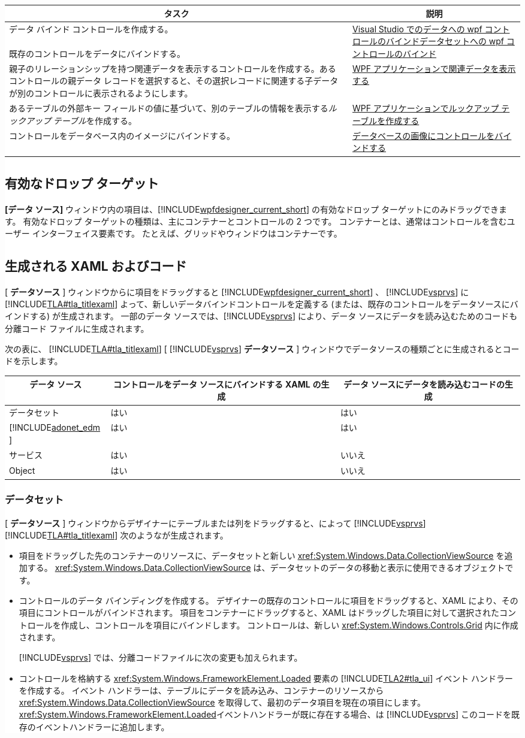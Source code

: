 |タスク|説明|
|----------|----------------------|
|データ バインド コントロールを作成する。<br /><br /> 既存のコントロールをデータにバインドする。|[Visual Studio でのデータへの wpf コントロールのバインドデータ](../data-tools/bind-wpf-controls-to-data-in-visual-studio2.md)[セットへの wpf コントロールのバインド](../data-tools/bind-wpf-controls-to-a-dataset.md)|
|親子のリレーションシップを持つ関連データを表示するコントロールを作成する。あるコントロールの親データ レコードを選択すると、その選択レコードに関連する子データが別のコントロールに表示されるようにします。|[WPF アプリケーションで関連データを表示する](../data-tools/display-related-data-in-wpf-applications.md)|
|あるテーブルの外部キー フィールドの値に基づいて、別のテーブルの情報を表示する*ルックアップ テーブル*を作成する。|[WPF アプリケーションでルックアップ テーブルを作成する](../data-tools/create-lookup-tables-in-wpf-applications.md)|
|コントロールをデータベース内のイメージにバインドする。|[データベースの画像にコントロールをバインドする](../data-tools/bind-controls-to-pictures-from-a-database.md)|

## <a name="valid-drop-targets"></a>有効なドロップ ターゲット
 **[データ ソース]** ウィンドウ内の項目は、[!INCLUDE[wpfdesigner_current_short](../includes/wpfdesigner-current-short-md.md)] の有効なドロップ ターゲットにのみドラッグできます。 有効なドロップ ターゲットの種類は、主にコンテナーとコントロールの 2 つです。 コンテナーとは、通常はコントロールを含むユーザー インターフェイス要素です。 たとえば、グリッドやウィンドウはコンテナーです。

## <a name="generated-xaml-and-code"></a>生成される XAML およびコード
 [ **データソース** ] ウィンドウからに項目をドラッグすると [!INCLUDE[wpfdesigner_current_short](../includes/wpfdesigner-current-short-md.md)] 、 [!INCLUDE[vsprvs](../includes/vsprvs-md.md)] に [!INCLUDE[TLA#tla_titlexaml](../includes/tlasharptla-titlexaml-md.md)] よって、新しいデータバインドコントロールを定義する (または、既存のコントロールをデータソースにバインドする) が生成されます。 一部のデータ ソースでは、[!INCLUDE[vsprvs](../includes/vsprvs-md.md)] により、データ ソースにデータを読み込むためのコードも分離コード ファイルに生成されます。

 次の表に、 [!INCLUDE[TLA#tla_titlexaml](../includes/tlasharptla-titlexaml-md.md)] [ [!INCLUDE[vsprvs](../includes/vsprvs-md.md)] **データソース** ] ウィンドウでデータソースの種類ごとに生成されるとコードを示します。

|データ ソース|コントロールをデータ ソースにバインドする XAML の生成|データ ソースにデータを読み込むコードの生成|
|-----------------|-----------------------------------------------------------|--------------------------------------------------------|
|データセット|はい|はい|
|[!INCLUDE[adonet_edm](../includes/adonet-edm-md.md)]|はい|はい|
|サービス|はい|いいえ|
|Object|はい|いいえ|

### <a name="datasets"></a>データセット
 [ **データソース** ] ウィンドウからデザイナーにテーブルまたは列をドラッグすると、によって [!INCLUDE[vsprvs](../includes/vsprvs-md.md)] [!INCLUDE[TLA#tla_titlexaml](../includes/tlasharptla-titlexaml-md.md)] 次のようなが生成されます。

- 項目をドラッグした先のコンテナーのリソースに、データセットと新しい <xref:System.Windows.Data.CollectionViewSource> を追加する。 <xref:System.Windows.Data.CollectionViewSource> は、データセットのデータの移動と表示に使用できるオブジェクトです。

- コントロールのデータ バインディングを作成する。 デザイナーの既存のコントロールに項目をドラッグすると、XAML により、その項目にコントロールがバインドされます。 項目をコンテナーにドラッグすると、XAML はドラッグした項目に対して選択されたコントロールを作成し、コントロールを項目にバインドします。 コントロールは、新しい <xref:System.Windows.Controls.Grid> 内に作成されます。

  [!INCLUDE[vsprvs](../includes/vsprvs-md.md)] では、分離コードファイルに次の変更も加えられます。

- コントロールを格納する <xref:System.Windows.FrameworkElement.Loaded> 要素の [!INCLUDE[TLA2#tla_ui](../includes/tla2sharptla-ui-md.md)] イベント ハンドラーを作成する。 イベント ハンドラーは、テーブルにデータを読み込み、コンテナーのリソースから <xref:System.Windows.Data.CollectionViewSource> を取得して、最初のデータ項目を現在の項目にします。 <xref:System.Windows.FrameworkElement.Loaded>イベントハンドラーが既に存在する場合、は [!INCLUDE[vsprvs](../includes/vsprvs-md.md)] このコードを既存のイベントハンドラーに追加します。
